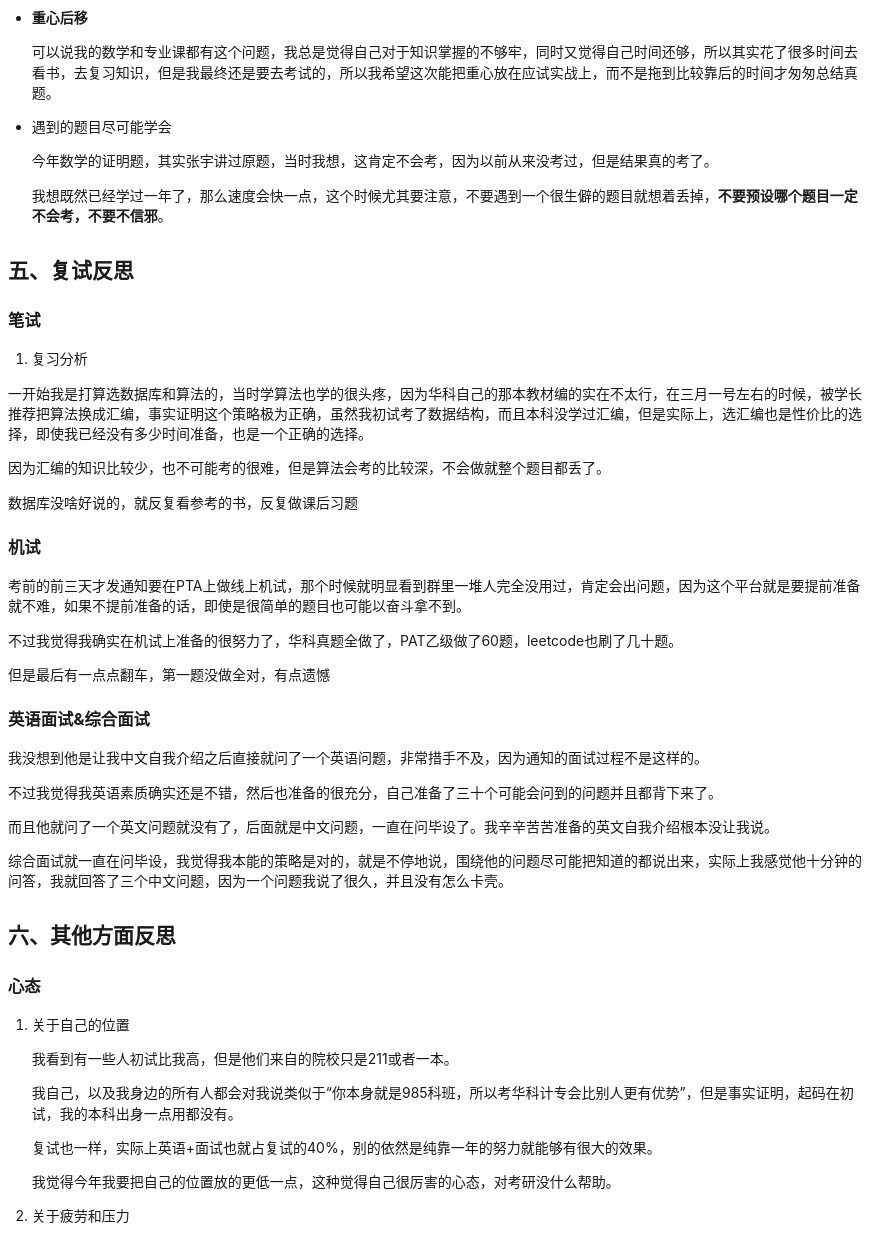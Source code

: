 - **重心后移**

    可以说我的数学和专业课都有这个问题，我总是觉得自己对于知识掌握的不够牢，同时又觉得自己时间还够，所以其实花了很多时间去看书，去复习知识，但是我最终还是要去考试的，所以我希望这次能把重心放在应试实战上，而不是拖到比较靠后的时间才匆匆总结真题。

- 遇到的题目尽可能学会

    今年数学的证明题，其实张宇讲过原题，当时我想，这肯定不会考，因为以前从来没考过，但是结果真的考了。

    我想既然已经学过一年了，那么速度会快一点，这个时候尤其要注意，不要遇到一个很生僻的题目就想着丢掉，**不要预设哪个题目一定不会考，不要不信邪**。



## 五、复试反思

### 笔试

1. 复习分析
   
一开始我是打算选数据库和算法的，当时学算法也学的很头疼，因为华科自己的那本教材编的实在不太行，在三月一号左右的时候，被学长推荐把算法换成汇编，事实证明这个策略极为正确，虽然我初试考了数据结构，而且本科没学过汇编，但是实际上，选汇编也是性价比的选择，即使我已经没有多少时间准备，也是一个正确的选择。

因为汇编的知识比较少，也不可能考的很难，但是算法会考的比较深，不会做就整个题目都丢了。

数据库没啥好说的，就反复看参考的书，反复做课后习题

### 机试

考前的前三天才发通知要在PTA上做线上机试，那个时候就明显看到群里一堆人完全没用过，肯定会出问题，因为这个平台就是要提前准备就不难，如果不提前准备的话，即使是很简单的题目也可能以奋斗拿不到。

不过我觉得我确实在机试上准备的很努力了，华科真题全做了，PAT乙级做了60题，leetcode也刷了几十题。

但是最后有一点点翻车，第一题没做全对，有点遗憾

### 英语面试&综合面试

我没想到他是让我中文自我介绍之后直接就问了一个英语问题，非常措手不及，因为通知的面试过程不是这样的。

不过我觉得我英语素质确实还是不错，然后也准备的很充分，自己准备了三十个可能会问到的问题并且都背下来了。

而且他就问了一个英文问题就没有了，后面就是中文问题，一直在问毕设了。我辛辛苦苦准备的英文自我介绍根本没让我说。

综合面试就一直在问毕设，我觉得我本能的策略是对的，就是不停地说，围绕他的问题尽可能把知道的都说出来，实际上我感觉他十分钟的问答，我就回答了三个中文问题，因为一个问题我说了很久，并且没有怎么卡壳。

## 六、其他方面反思

### 心态

1. 关于自己的位置

    我看到有一些人初试比我高，但是他们来自的院校只是211或者一本。

    我自己，以及我身边的所有人都会对我说类似于“你本身就是985科班，所以考华科计专会比别人更有优势”，但是事实证明，起码在初试，我的本科出身一点用都没有。

    复试也一样，实际上英语+面试也就占复试的40%，别的依然是纯靠一年的努力就能够有很大的效果。

    我觉得今年我要把自己的位置放的更低一点，这种觉得自己很厉害的心态，对考研没什么帮助。

2. 关于疲劳和压力
